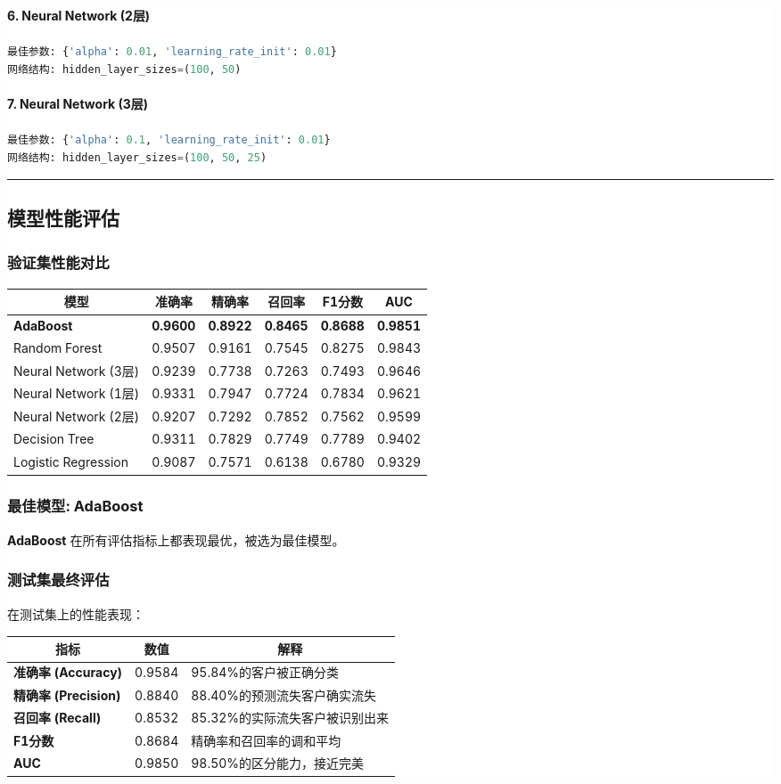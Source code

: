 #### 6. Neural Network (2层)
```python
最佳参数: {'alpha': 0.01, 'learning_rate_init': 0.01}
网络结构: hidden_layer_sizes=(100, 50)
```

#### 7. Neural Network (3层)
```python
最佳参数: {'alpha': 0.1, 'learning_rate_init': 0.01}
网络结构: hidden_layer_sizes=(100, 50, 25)
```

---

## 模型性能评估

### 验证集性能对比

| 模型 | 准确率 | 精确率 | 召回率 | F1分数 | AUC |
|------|--------|--------|--------|--------|-----|
| **AdaBoost** | **0.9600** | **0.8922** | **0.8465** | **0.8688** | **0.9851** |
| Random Forest | 0.9507 | 0.9161 | 0.7545 | 0.8275 | 0.9843 |
| Neural Network (3层) | 0.9239 | 0.7738 | 0.7263 | 0.7493 | 0.9646 |
| Neural Network (1层) | 0.9331 | 0.7947 | 0.7724 | 0.7834 | 0.9621 |
| Neural Network (2层) | 0.9207 | 0.7292 | 0.7852 | 0.7562 | 0.9599 |
| Decision Tree | 0.9311 | 0.7829 | 0.7749 | 0.7789 | 0.9402 |
| Logistic Regression | 0.9087 | 0.7571 | 0.6138 | 0.6780 | 0.9329 |

### 最佳模型: AdaBoost

**AdaBoost** 在所有评估指标上都表现最优，被选为最佳模型。

### 测试集最终评估

在测试集上的性能表现：

| 指标 | 数值 | 解释 |
|------|------|------|
| **准确率 (Accuracy)** | 0.9584 | 95.84%的客户被正确分类 |
| **精确率 (Precision)** | 0.8840 | 88.40%的预测流失客户确实流失 |
| **召回率 (Recall)** | 0.8532 | 85.32%的实际流失客户被识别出来 |
| **F1分数** | 0.8684 | 精确率和召回率的调和平均 |
| **AUC** | 0.9850 | 98.50%的区分能力，接近完美 |
